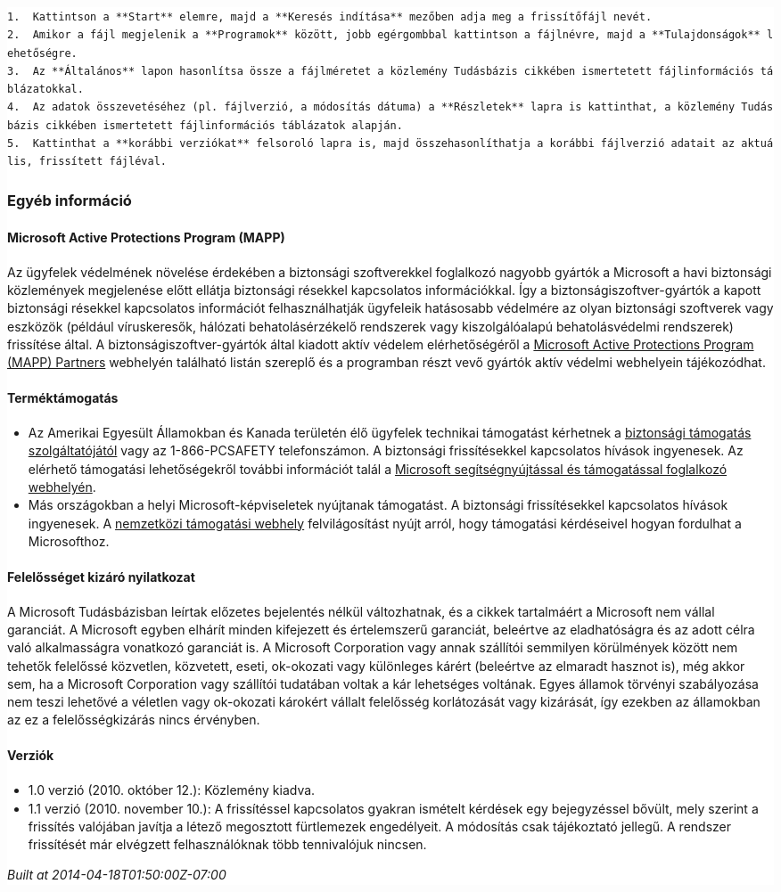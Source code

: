     1.  Kattintson a **Start** elemre, majd a **Keresés indítása** mezőben adja meg a frissítőfájl nevét.  
    2.  Amikor a fájl megjelenik a **Programok** között, jobb egérgombbal kattintson a fájlnévre, majd a **Tulajdonságok** lehetőségre.  
    3.  Az **Általános** lapon hasonlítsa össze a fájlméretet a közlemény Tudásbázis cikkében ismertetett fájlinformációs táblázatokkal.  
    4.  Az adatok összevetéséhez (pl. fájlverzió, a módosítás dátuma) a **Részletek** lapra is kattinthat, a közlemény Tudásbázis cikkében ismertetett fájlinformációs táblázatok alapján.  
    5.  Kattinthat a **korábbi verziókat** felsoroló lapra is, majd összehasonlíthatja a korábbi fájlverzió adatait az aktuális, frissített fájléval.
  
### Egyéb információ
  
#### Microsoft Active Protections Program (MAPP)
  
Az ügyfelek védelmének növelése érdekében a biztonsági szoftverekkel foglalkozó nagyobb gyártók a Microsoft a havi biztonsági közlemények megjelenése előtt ellátja biztonsági résekkel kapcsolatos információkkal. Így a biztonságiszoftver-gyártók a kapott biztonsági résekkel kapcsolatos információt felhasználhatják ügyfeleik hatásosabb védelmére az olyan biztonsági szoftverek vagy eszközök (például víruskeresők, hálózati behatolásérzékelő rendszerek vagy kiszolgálóalapú behatolásvédelmi rendszerek) frissítése által. A biztonságiszoftver-gyártók által kiadott aktív védelem elérhetőségéről a [Microsoft Active Protections Program (MAPP) Partners](http://www.microsoft.com/security/msrc/mapp/partners.mspx) webhelyén található listán szereplő és a programban részt vevő gyártók aktív védelmi webhelyein tájékozódhat.
  
#### Terméktámogatás
  
-   Az Amerikai Egyesült Államokban és Kanada területén élő ügyfelek technikai támogatást kérhetnek a [biztonsági támogatás szolgáltatójától](http://go.microsoft.com/fwlink/?linkid=21131) vagy az 1-866-PCSAFETY telefonszámon. A biztonsági frissítésekkel kapcsolatos hívások ingyenesek. Az elérhető támogatási lehetőségekről további információt talál a [Microsoft segítségnyújtással és támogatással foglalkozó webhelyén](http://support.microsoft.com/).  
-   Más országokban a helyi Microsoft-képviseletek nyújtanak támogatást. A biztonsági frissítésekkel kapcsolatos hívások ingyenesek. A [nemzetközi támogatási webhely](http://go.microsoft.com/fwlink/?linkid=21155) felvilágosítást nyújt arról, hogy támogatási kérdéseivel hogyan fordulhat a Microsofthoz.
  
#### Felelősséget kizáró nyilatkozat
  
A Microsoft Tudásbázisban leírtak előzetes bejelentés nélkül változhatnak, és a cikkek tartalmáért a Microsoft nem vállal garanciát. A Microsoft egyben elhárít minden kifejezett és értelemszerű garanciát, beleértve az eladhatóságra és az adott célra való alkalmasságra vonatkozó garanciát is. A Microsoft Corporation vagy annak szállítói semmilyen körülmények között nem tehetők felelőssé közvetlen, közvetett, eseti, ok-okozati vagy különleges kárért (beleértve az elmaradt hasznot is), még akkor sem, ha a Microsoft Corporation vagy szállítói tudatában voltak a kár lehetséges voltának. Egyes államok törvényi szabályozása nem teszi lehetővé a véletlen vagy ok-okozati károkért vállalt felelősség korlátozását vagy kizárását, így ezekben az államokban az ez a felelősségkizárás nincs érvényben.
  
#### Verziók
  
-   1.0 verzió (2010. október 12.): Közlemény kiadva.  
-   1.1 verzió (2010. november 10.): A frissítéssel kapcsolatos gyakran ismételt kérdések egy bejegyzéssel bővült, mely szerint a frissítés valójában javítja a létező megosztott fürtlemezek engedélyeit. A módosítás csak tájékoztató jellegű. A rendszer frissítését már elvégzett felhasználóknak több tennivalójuk nincsen.
  
*Built at 2014-04-18T01:50:00Z-07:00*
